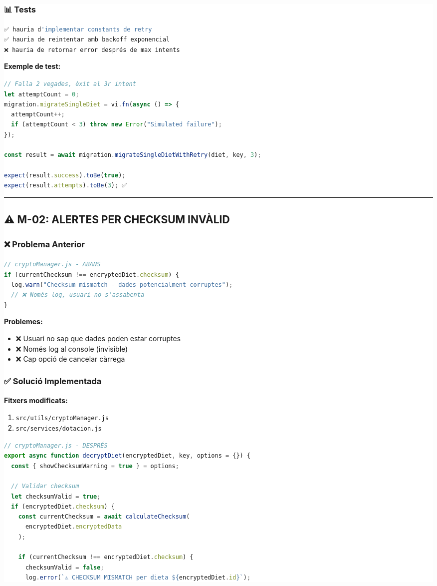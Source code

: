 ### 📊 Tests

```javascript
✅ hauria d'implementar constants de retry
✅ hauria de reintentar amb backoff exponencial
❌ hauria de retornar error després de max intents
```

**Exemple de test:**

```javascript
// Falla 2 vegades, èxit al 3r intent
let attemptCount = 0;
migration.migrateSingleDiet = vi.fn(async () => {
  attemptCount++;
  if (attemptCount < 3) throw new Error("Simulated failure");
});

const result = await migration.migrateSingleDietWithRetry(diet, key, 3);

expect(result.success).toBe(true);
expect(result.attempts).toBe(3); ✅
```

---

## ⚠️ M-02: ALERTES PER CHECKSUM INVÀLID

### ❌ Problema Anterior

```javascript
// cryptoManager.js - ABANS
if (currentChecksum !== encryptedDiet.checksum) {
  log.warn("Checksum mismatch - dades potencialment corruptes");
  // ❌ Només log, usuari no s'assabenta
}
```

**Problemes:**

- ❌ Usuari no sap que dades poden estar corruptes
- ❌ Només log al console (invisible)
- ❌ Cap opció de cancelar càrrega

### ✅ Solució Implementada

**Fitxers modificats:**

1. `src/utils/cryptoManager.js`
2. `src/services/dotacion.js`

```javascript
// cryptoManager.js - DESPRÉS
export async function decryptDiet(encryptedDiet, key, options = {}) {
  const { showChecksumWarning = true } = options;

  // Validar checksum
  let checksumValid = true;
  if (encryptedDiet.checksum) {
    const currentChecksum = await calculateChecksum(
      encryptedDiet.encryptedData
    );

    if (currentChecksum !== encryptedDiet.checksum) {
      checksumValid = false;
      log.error(`⚠️ CHECKSUM MISMATCH per dieta ${encryptedDiet.id}`);

```